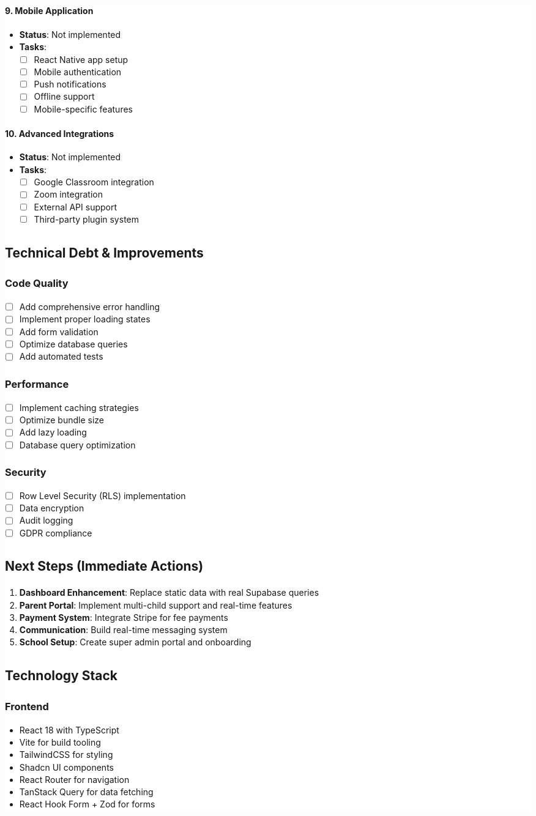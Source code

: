 #### 9. Mobile Application
- **Status**: Not implemented
- **Tasks**:
  - [ ] React Native app setup
  - [ ] Mobile authentication
  - [ ] Push notifications
  - [ ] Offline support
  - [ ] Mobile-specific features

#### 10. Advanced Integrations
- **Status**: Not implemented
- **Tasks**:
  - [ ] Google Classroom integration
  - [ ] Zoom integration
  - [ ] External API support
  - [ ] Third-party plugin system

## Technical Debt & Improvements

### Code Quality
- [ ] Add comprehensive error handling
- [ ] Implement proper loading states
- [ ] Add form validation
- [ ] Optimize database queries
- [ ] Add automated tests

### Performance
- [ ] Implement caching strategies
- [ ] Optimize bundle size
- [ ] Add lazy loading
- [ ] Database query optimization

### Security
- [ ] Row Level Security (RLS) implementation
- [ ] Data encryption
- [ ] Audit logging
- [ ] GDPR compliance

## Next Steps (Immediate Actions)

1. **Dashboard Enhancement**: Replace static data with real Supabase queries
2. **Parent Portal**: Implement multi-child support and real-time features
3. **Payment System**: Integrate Stripe for fee payments
4. **Communication**: Build real-time messaging system
5. **School Setup**: Create super admin portal and onboarding

## Technology Stack

### Frontend
- React 18 with TypeScript
- Vite for build tooling
- TailwindCSS for styling
- Shadcn UI components
- React Router for navigation
- TanStack Query for data fetching
- React Hook Form + Zod for forms
